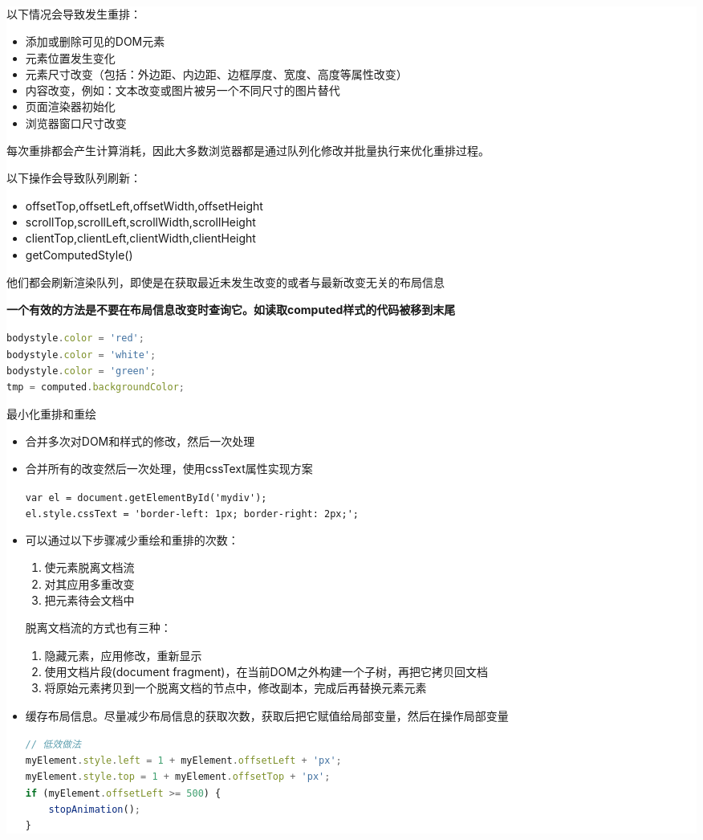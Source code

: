   以下情况会导致发生重排：

  - 添加或删除可见的DOM元素
  - 元素位置发生变化
  - 元素尺寸改变（包括：外边距、内边距、边框厚度、宽度、高度等属性改变）
  - 内容改变，例如：文本改变或图片被另一个不同尺寸的图片替代
  - 页面渲染器初始化
  - 浏览器窗口尺寸改变

  每次重排都会产生计算消耗，因此大多数浏览器都是通过队列化修改并批量执行来优化重排过程。

  以下操作会导致队列刷新：

  - offsetTop,offsetLeft,offsetWidth,offsetHeight
  - scrollTop,scrollLeft,scrollWidth,scrollHeight
  - clientTop,clientLeft,clientWidth,clientHeight
  - getComputedStyle()

  他们都会刷新渲染队列，即使是在获取最近未发生改变的或者与最新改变无关的布局信息

  **一个有效的方法是不要在布局信息改变时查询它。如读取computed样式的代码被移到末尾**

  ```js
  bodystyle.color = 'red';
  bodystyle.color = 'white';
  bodystyle.color = 'green';
  tmp = computed.backgroundColor;
  ```

  最小化重排和重绘

  - 合并多次对DOM和样式的修改，然后一次处理

  - 合并所有的改变然后一次处理，使用cssText属性实现方案

    ```
    var el = document.getElementById('mydiv');
    el.style.cssText = 'border-left: 1px; border-right: 2px;';
    ```

  - 可以通过以下步骤减少重绘和重排的次数：

    1. 使元素脱离文档流
    2. 对其应用多重改变
    3. 把元素待会文档中

    脱离文档流的方式也有三种：

    1. 隐藏元素，应用修改，重新显示
    2. 使用文档片段(document fragment)，在当前DOM之外构建一个子树，再把它拷贝回文档
    3. 将原始元素拷贝到一个脱离文档的节点中，修改副本，完成后再替换元素元素

  - 缓存布局信息。尽量减少布局信息的获取次数，获取后把它赋值给局部变量，然后在操作局部变量

    ```js
    // 低效做法
    myElement.style.left = 1 + myElement.offsetLeft + 'px';
    myElement.style.top = 1 + myElement.offsetTop + 'px';
    if (myElement.offsetLeft >= 500) {
        stopAnimation();
    }
    